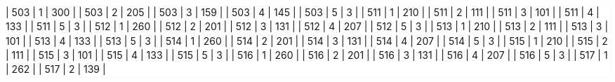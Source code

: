 | 503                | 1                | 300       |
| 503                | 2                | 205       |
| 503                | 3                | 159       |
| 503                | 4                | 145       |
| 503                | 5                | 3         |
| 511                | 1                | 210       |
| 511                | 2                | 111       |
| 511                | 3                | 101       |
| 511                | 4                | 133       |
| 511                | 5                | 3         |
| 512                | 1                | 260       |
| 512                | 2                | 201       |
| 512                | 3                | 131       |
| 512                | 4                | 207       |
| 512                | 5                | 3         |
| 513                | 1                | 210       |
| 513                | 2                | 111       |
| 513                | 3                | 101       |
| 513                | 4                | 133       |
| 513                | 5                | 3         |
| 514                | 1                | 260       |
| 514                | 2                | 201       |
| 514                | 3                | 131       |
| 514                | 4                | 207       |
| 514                | 5                | 3         |
| 515                | 1                | 210       |
| 515                | 2                | 111       |
| 515                | 3                | 101       |
| 515                | 4                | 133       |
| 515                | 5                | 3         |
| 516                | 1                | 260       |
| 516                | 2                | 201       |
| 516                | 3                | 131       |
| 516                | 4                | 207       |
| 516                | 5                | 3         |
| 517                | 1                | 262       |
| 517                | 2                | 139       |